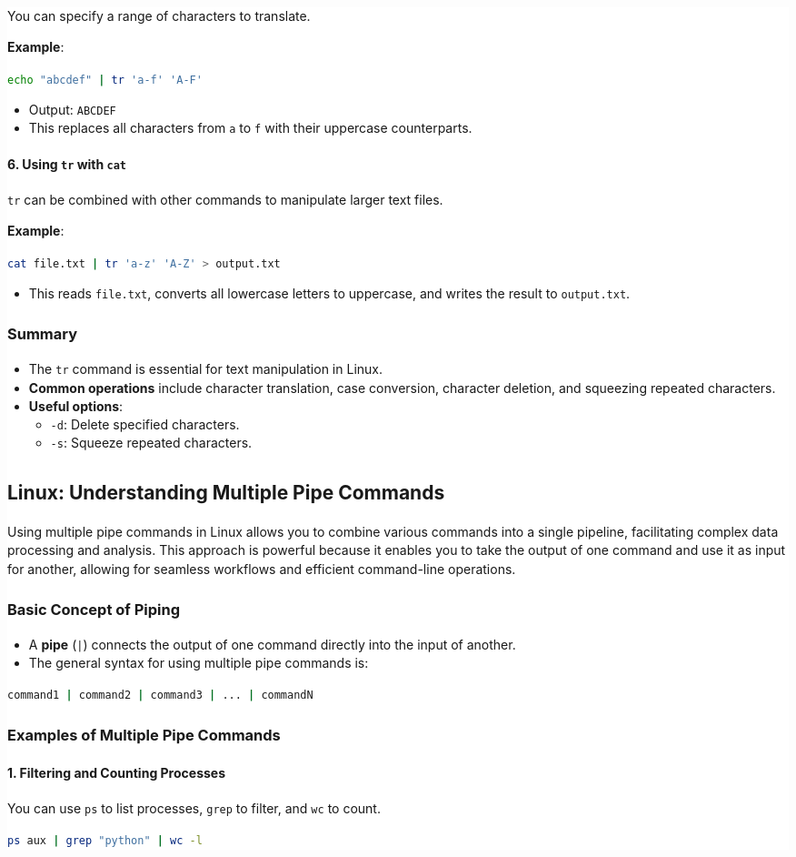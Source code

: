 You can specify a range of characters to translate.

**Example**:

```bash
echo "abcdef" | tr 'a-f' 'A-F'
```

- Output: `ABCDEF`
- This replaces all characters from `a` to `f` with their uppercase counterparts.

#### 6. **Using `tr` with `cat`**

`tr` can be combined with other commands to manipulate larger text files.

**Example**:

```bash
cat file.txt | tr 'a-z' 'A-Z' > output.txt
```

- This reads `file.txt`, converts all lowercase letters to uppercase, and writes the result to `output.txt`.

### **Summary**

- The `tr` command is essential for text manipulation in Linux.
- **Common operations** include character translation, case conversion, character deletion, and squeezing repeated characters.
- **Useful options**:
  - `-d`: Delete specified characters.
  - `-s`: Squeeze repeated characters.

## Linux: Understanding Multiple Pipe Commands

Using multiple pipe commands in Linux allows you to combine various commands into a single pipeline, facilitating complex data processing and analysis. This approach is powerful because it enables you to take the output of one command and use it as input for another, allowing for seamless workflows and efficient command-line operations.

### **Basic Concept of Piping**

- A **pipe** (`|`) connects the output of one command directly into the input of another.
- The general syntax for using multiple pipe commands is:

```bash
command1 | command2 | command3 | ... | commandN
```

### **Examples of Multiple Pipe Commands**

#### 1. **Filtering and Counting Processes**

You can use `ps` to list processes, `grep` to filter, and `wc` to count.

```bash
ps aux | grep "python" | wc -l
```
